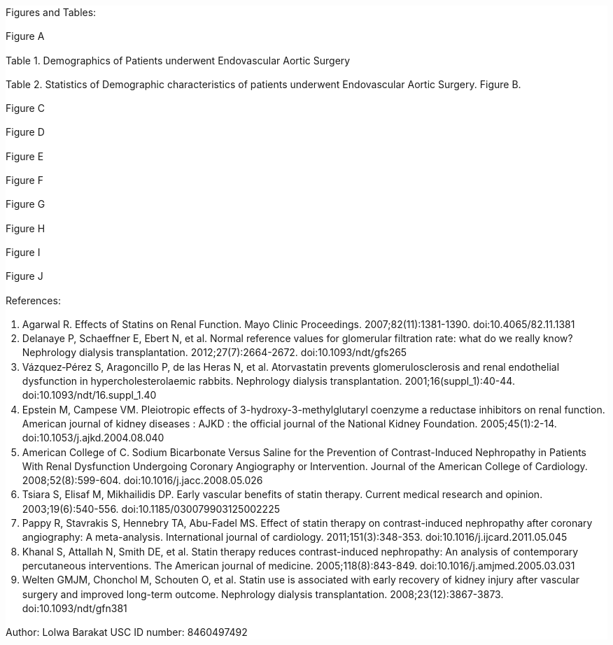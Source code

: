 Figures and Tables:

Figure A
 

Table 1. Demographics of Patients underwent Endovascular Aortic Surgery 

Table 2. Statistics of Demographic characteristics of patients underwent Endovascular Aortic Surgery. 
Figure B.
 
Figure C
 
Figure D
 

Figure E
 
Figure F
 
Figure G
 

Figure H
 
Figure I
 
Figure J
 

References:

1.	Agarwal R. Effects of Statins on Renal Function. Mayo Clinic Proceedings. 2007;82(11):1381-1390. doi:10.4065/82.11.1381
2.	Delanaye P, Schaeffner E, Ebert N, et al. Normal reference values for glomerular filtration rate: what do we really know? Nephrology dialysis transplantation. 2012;27(7):2664-2672. doi:10.1093/ndt/gfs265
3.	Vázquez‐Pérez S, Aragoncillo P, de las Heras N, et al. Atorvastatin prevents glomerulosclerosis and renal endothelial dysfunction in hypercholesterolaemic rabbits. Nephrology dialysis transplantation. 2001;16(suppl_1):40-44. doi:10.1093/ndt/16.suppl_1.40
4.	Epstein M, Campese VM. Pleiotropic effects of 3-hydroxy-3-methylglutaryl coenzyme a reductase inhibitors on renal function. American journal of kidney diseases : AJKD : the official journal of the National Kidney Foundation. 2005;45(1):2-14. doi:10.1053/j.ajkd.2004.08.040
5.	American College of C. Sodium Bicarbonate Versus Saline for the Prevention of Contrast-Induced Nephropathy in Patients With Renal Dysfunction Undergoing Coronary Angiography or Intervention. Journal of the American College of Cardiology. 2008;52(8):599-604. doi:10.1016/j.jacc.2008.05.026
6.	Tsiara S, Elisaf M, Mikhailidis DP. Early vascular benefits of statin therapy. Current medical research and opinion. 2003;19(6):540-556. doi:10.1185/030079903125002225
7.	Pappy R, Stavrakis S, Hennebry TA, Abu-Fadel MS. Effect of statin therapy on contrast-induced nephropathy after coronary angiography: A meta-analysis. International journal of cardiology. 2011;151(3):348-353. doi:10.1016/j.ijcard.2011.05.045
8.	Khanal S, Attallah N, Smith DE, et al. Statin therapy reduces contrast-induced nephropathy: An analysis of contemporary percutaneous interventions. The American journal of medicine. 2005;118(8):843-849. doi:10.1016/j.amjmed.2005.03.031
9.	Welten GMJM, Chonchol M, Schouten O, et al. Statin use is associated with early recovery of kidney injury after vascular surgery and improved long-term outcome. Nephrology dialysis transplantation. 2008;23(12):3867-3873. doi:10.1093/ndt/gfn381


Author: 
Lolwa Barakat 
USC ID number: 8460497492
